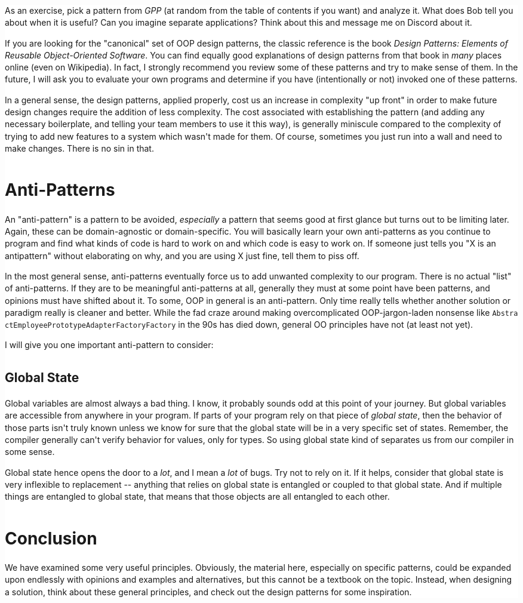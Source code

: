 As an exercise, pick a pattern from *GPP* (at random from the table of contents if you want) and analyze it. What does Bob tell you about when it is useful? Can you imagine separate applications? Think about this and message me on Discord about it.

If you are looking for the "canonical" set of OOP design patterns, the classic reference is the book *Design Patterns: Elements of Reusable Object-Oriented Software*. You can find equally good explanations of design patterns from that book in *many* places online (even on Wikipedia). In fact, I strongly recommend you review some of these patterns and try to make sense of them. In the future, I will ask you to evaluate your own programs and determine if you have (intentionally or not) invoked one of these patterns.

In a general sense, the design patterns, applied properly, cost us an increase in complexity "up front" in order to make future design changes require the addition of less complexity. The cost associated with establishing the pattern (and adding any necessary boilerplate, and telling your team members to use it this way), is generally miniscule compared to the complexity of trying to add new features to a system which wasn't made for them. Of course, sometimes you just run into a wall and need to make changes. There is no sin in that.

# Anti-Patterns
An "anti-pattern" is a pattern to be avoided, *especially* a pattern that seems good at first glance but turns out to be limiting later. Again, these can be domain-agnostic or domain-specific. You will basically learn your own anti-patterns as you continue to program and find what kinds of code is hard to work on and which code is easy to work on. If someone just tells you "X is an antipattern" without elaborating on why, and you are using X just fine, tell them to piss off.

In the most general sense, anti-patterns eventually force us to add unwanted complexity to our program. There is no actual "list" of anti-patterns. If they are to be meaningful anti-patterns at all, generally they must at some point have been patterns, and opinions must have shifted about it. To some, OOP in general is an anti-pattern. Only time really tells whether another solution or paradigm really is cleaner and better. While the fad craze around making overcomplicated OOP-jargon-laden nonsense like `AbstractEmployeePrototypeAdapterFactoryFactory` in the 90s has died down, general OO principles have not (at least not yet).

I will give you one important anti-pattern to consider:

## Global State
Global variables are almost always a bad thing. I know, it probably sounds odd at this point of your journey. But global variables are accessible from anywhere in your program. If parts of your program rely on that piece of *global state*, then the behavior of those parts isn't truly known unless we know for sure that the global state will be in a very specific set of states. Remember, the compiler generally can't verify behavior for values, only for types. So using global state kind of separates us from our compiler in some sense. 

Global state hence opens the door to a *lot*, and I mean a *lot* of bugs. Try not to rely on it. If it helps, consider that global state is very inflexible to replacement -- anything that relies on global state is entangled or coupled to that global state. And if multiple things are entangled to global state, that means that those objects are all entangled to each other.


# Conclusion 
We have examined some very useful principles. Obviously, the material here, especially on specific patterns, could be expanded upon endlessly with opinions and examples and alternatives, but this cannot be a textbook on the topic. Instead, when designing a solution, think about these general principles, and check out the design patterns for some inspiration.